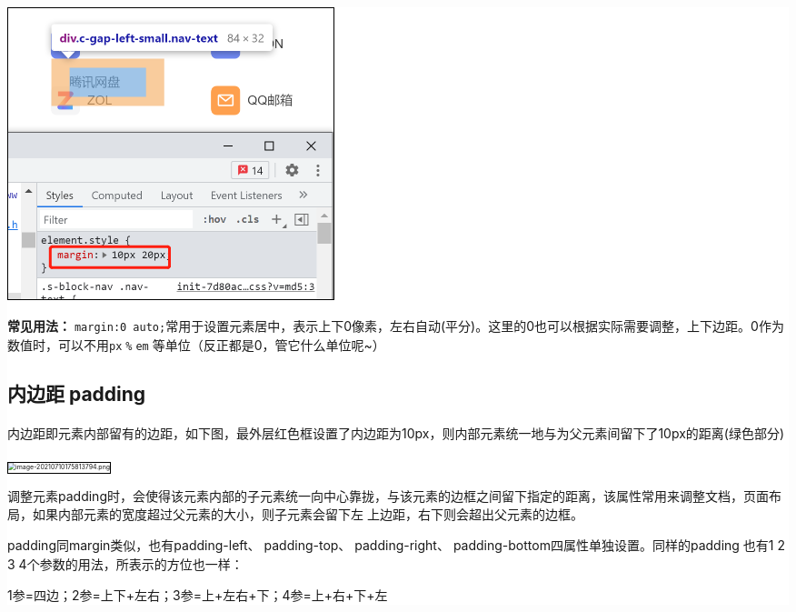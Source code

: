 <img src=".\imgs\image-20210726005047323.png" alt="image-20210726005047323" style="zoom:50%;border:1px solid #000000" />

**常见用法：** `margin:0 auto;`常用于设置元素居中，表示上下0像素，左右自动(平分)。这里的0也可以根据实际需要调整，上下边距。0作为数值时，可以不用`px` `%` `em` 等单位（反正都是0，管它什么单位呢~）



## 内边距 padding

内边距即元素内部留有的边距，如下图，最外层红色框设置了内边距为10px，则内部元素统一地与为父元素间留下了10px的距离(绿色部分)

<img src="./imgs/image-20210710175813794.png" alt="image-20210710175813794.png" style="zoom:50%;border:1px solid #000000" />

调整元素padding时，会使得该元素内部的子元素统一向中心靠拢，与该元素的边框之间留下指定的距离，该属性常用来调整文档，页面布局，如果内部元素的宽度超过父元素的大小，则子元素会留下左 上边距，右下则会超出父元素的边框。

padding同margin类似，也有padding-left、 padding-top、 padding-right、 padding-bottom四属性单独设置。同样的padding 也有1 2 3 4个参数的用法，所表示的方位也一样：

1参=四边；2参=上下+左右；3参=上+左右+下；4参=上+右+下+左
